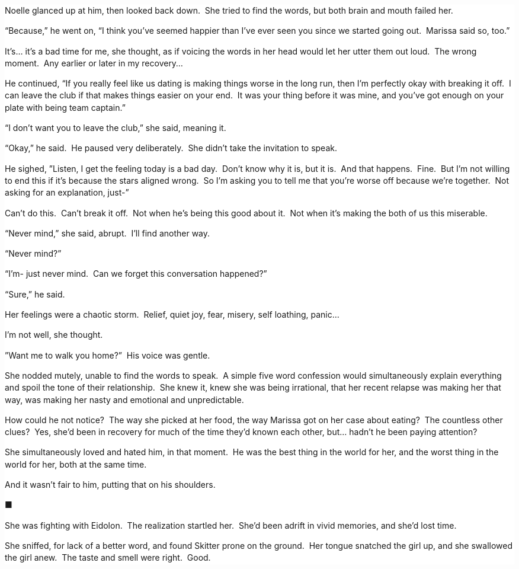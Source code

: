 Noelle glanced up at him, then looked back down.  She tried to find the words, but both brain and mouth failed her.

“Because,” he went on, “I think you’ve seemed happier than I’ve ever seen you since we started going out.  Marissa said so, too.”

It’s… it’s a bad time for me, she thought, as if voicing the words in her head would let her utter them out loud.  The wrong moment.  Any earlier or later in my recovery…

He continued, “If you really feel like us dating is making things worse in the long run, then I’m perfectly okay with breaking it off.  I can leave the club if that makes things easier on your end.  It was your thing before it was mine, and you’ve got enough on your plate with being team captain.”

“I don’t want you to leave the club,” she said, meaning it.

“Okay,” he said.  He paused very deliberately.  She didn’t take the invitation to speak.

He sighed, ”Listen, I get the feeling today is a bad day.  Don’t know why it is, but it is.  And that happens.  Fine.  But I’m not willing to end this if it’s because the stars aligned wrong.  So I’m asking you to tell me that you’re worse off because we’re together.  Not asking for an explanation, just-”

Can’t do this.  Can’t break it off.  Not when he’s being this good about it.  Not when it’s making the both of us this miserable.  

“Never mind,” she said, abrupt.  I’ll find another way.

“Never mind?”

“I’m- just never mind.  Can we forget this conversation happened?”

“Sure,” he said.

Her feelings were a chaotic storm.  Relief, quiet joy, fear, misery, self loathing, panic…

I’m not well, she thought.

”Want me to walk you home?”  His voice was gentle.

She nodded mutely, unable to find the words to speak.  A simple five word confession would simultaneously explain everything and spoil the tone of their relationship.  She knew it, knew she was being irrational, that her recent relapse was making her that way, was making her nasty and emotional and unpredictable.

How could he not notice?  The way she picked at her food, the way Marissa got on her case about eating?  The countless other clues?  Yes, she’d been in recovery for much of the time they’d known each other, but… hadn’t he been paying attention?

She simultaneously loved and hated him, in that moment.  He was the best thing in the world for her, and the worst thing in the world for her, both at the same time.

And it wasn’t fair to him, putting that on his shoulders.

■

She was fighting with Eidolon.  The realization startled her.  She’d been adrift in vivid memories, and she’d lost time.

She sniffed, for lack of a better word, and found Skitter prone on the ground.  Her tongue snatched the girl up, and she swallowed the girl anew.  The taste and smell were right.  Good.

